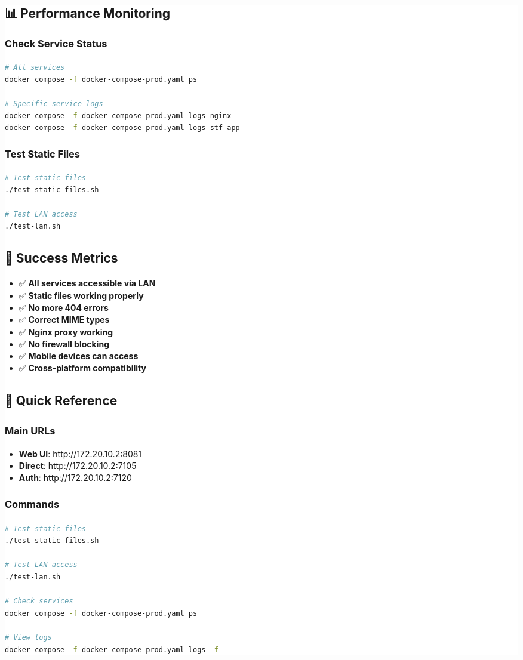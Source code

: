 ## 📊 Performance Monitoring

### Check Service Status
```bash
# All services
docker compose -f docker-compose-prod.yaml ps

# Specific service logs
docker compose -f docker-compose-prod.yaml logs nginx
docker compose -f docker-compose-prod.yaml logs stf-app
```

### Test Static Files
```bash
# Test static files
./test-static-files.sh

# Test LAN access
./test-lan.sh
```

## 🎯 Success Metrics

- ✅ **All services accessible via LAN**
- ✅ **Static files working properly**
- ✅ **No more 404 errors**
- ✅ **Correct MIME types**
- ✅ **Nginx proxy working**
- ✅ **No firewall blocking**
- ✅ **Mobile devices can access**
- ✅ **Cross-platform compatibility**

## 📝 Quick Reference

### Main URLs
- **Web UI**: http://172.20.10.2:8081
- **Direct**: http://172.20.10.2:7105
- **Auth**: http://172.20.10.2:7120

### Commands
```bash
# Test static files
./test-static-files.sh

# Test LAN access
./test-lan.sh

# Check services
docker compose -f docker-compose-prod.yaml ps

# View logs
docker compose -f docker-compose-prod.yaml logs -f
```
